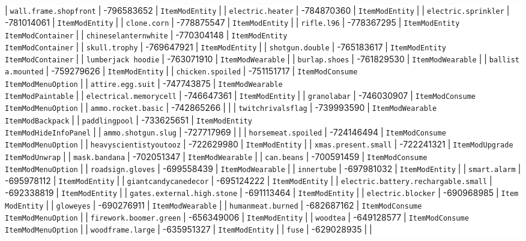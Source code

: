 | `wall.frame.shopfront` | -796583652 | `ItemModEntity` |
| `electric.heater` | -784870360 | `ItemModEntity` |
| `electric.sprinkler` | -781014061 | `ItemModEntity` |
| `clone.corn` | -778875547 | `ItemModEntity` |
| `rifle.l96` | -778367295 | `ItemModEntity`<br>`ItemModContainer` |
| `chineselanternwhite` | -770304148 | `ItemModEntity`<br>`ItemModContainer` |
| `skull.trophy` | -769647921 | `ItemModEntity` |
| `shotgun.double` | -765183617 | `ItemModEntity`<br>`ItemModContainer` |
| `lumberjack hoodie` | -763071910 | `ItemModWearable` |
| `burlap.shoes` | -761829530 | `ItemModWearable` |
| `ballista.mounted` | -759279626 | `ItemModEntity` |
| `chicken.spoiled` | -751151717 | `ItemModConsume`<br>`ItemModMenuOption` |
| `attire.egg.suit` | -747743875 | `ItemModWearable`<br>`ItemModPaintable` |
| `electrical.memorycell` | -746647361 | `ItemModEntity` |
| `granolabar` | -746030907 | `ItemModConsume`<br>`ItemModMenuOption` |
| `ammo.rocket.basic` | -742865266 |  |
| `twitchrivalsflag` | -739993590 | `ItemModWearable`<br>`ItemModBackpack` |
| `paddlingpool` | -733625651 | `ItemModEntity`<br>`ItemModHideInfoPanel` |
| `ammo.shotgun.slug` | -727717969 |  |
| `horsemeat.spoiled` | -724146494 | `ItemModConsume`<br>`ItemModMenuOption` |
| `heavyscientistyoutooz` | -722629980 | `ItemModEntity` |
| `xmas.present.small` | -722241321 | `ItemModUpgrade`<br>`ItemModUnwrap` |
| `mask.bandana` | -702051347 | `ItemModWearable` |
| `can.beans` | -700591459 | `ItemModConsume`<br>`ItemModMenuOption` |
| `roadsign.gloves` | -699558439 | `ItemModWearable` |
| `innertube` | -697981032 | `ItemModEntity` |
| `smart.alarm` | -695978112 | `ItemModEntity` |
| `giantcandycanedecor` | -695124222 | `ItemModEntity` |
| `electric.battery.rechargable.small` | -692338819 | `ItemModEntity` |
| `gates.external.high.stone` | -691113464 | `ItemModEntity` |
| `electric.blocker` | -690968985 | `ItemModEntity` |
| `gloweyes` | -690276911 | `ItemModWearable` |
| `humanmeat.burned` | -682687162 | `ItemModConsume`<br>`ItemModMenuOption` |
| `firework.boomer.green` | -656349006 | `ItemModEntity` |
| `woodtea` | -649128577 | `ItemModConsume`<br>`ItemModMenuOption` |
| `woodframe.large` | -635951327 | `ItemModEntity` |
| `fuse` | -629028935 |  |